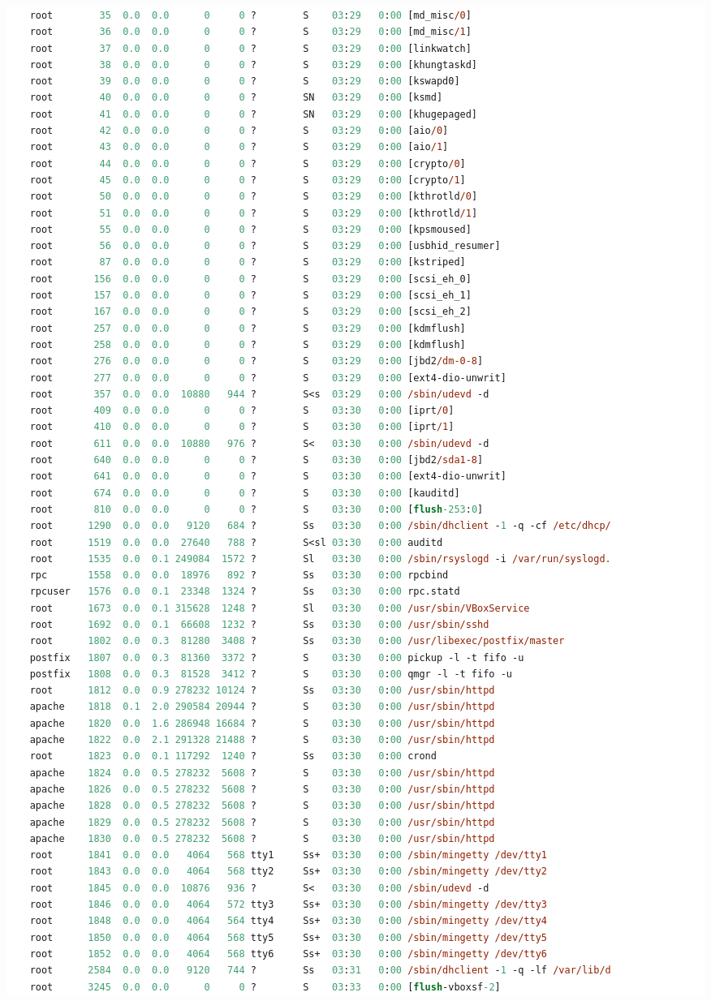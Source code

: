 ```ps
	root        35  0.0  0.0      0     0 ?        S    03:29   0:00 [md_misc/0]
	root        36  0.0  0.0      0     0 ?        S    03:29   0:00 [md_misc/1]
	root        37  0.0  0.0      0     0 ?        S    03:29   0:00 [linkwatch]
	root        38  0.0  0.0      0     0 ?        S    03:29   0:00 [khungtaskd]
	root        39  0.0  0.0      0     0 ?        S    03:29   0:00 [kswapd0]
	root        40  0.0  0.0      0     0 ?        SN   03:29   0:00 [ksmd]
	root        41  0.0  0.0      0     0 ?        SN   03:29   0:00 [khugepaged]
	root        42  0.0  0.0      0     0 ?        S    03:29   0:00 [aio/0]
	root        43  0.0  0.0      0     0 ?        S    03:29   0:00 [aio/1]
	root        44  0.0  0.0      0     0 ?        S    03:29   0:00 [crypto/0]
	root        45  0.0  0.0      0     0 ?        S    03:29   0:00 [crypto/1]
	root        50  0.0  0.0      0     0 ?        S    03:29   0:00 [kthrotld/0]
	root        51  0.0  0.0      0     0 ?        S    03:29   0:00 [kthrotld/1]
	root        55  0.0  0.0      0     0 ?        S    03:29   0:00 [kpsmoused]
	root        56  0.0  0.0      0     0 ?        S    03:29   0:00 [usbhid_resumer]
	root        87  0.0  0.0      0     0 ?        S    03:29   0:00 [kstriped]
	root       156  0.0  0.0      0     0 ?        S    03:29   0:00 [scsi_eh_0]
	root       157  0.0  0.0      0     0 ?        S    03:29   0:00 [scsi_eh_1]
	root       167  0.0  0.0      0     0 ?        S    03:29   0:00 [scsi_eh_2]
	root       257  0.0  0.0      0     0 ?        S    03:29   0:00 [kdmflush]
	root       258  0.0  0.0      0     0 ?        S    03:29   0:00 [kdmflush]
	root       276  0.0  0.0      0     0 ?        S    03:29   0:00 [jbd2/dm-0-8]
	root       277  0.0  0.0      0     0 ?        S    03:29   0:00 [ext4-dio-unwrit]
	root       357  0.0  0.0  10880   944 ?        S<s  03:29   0:00 /sbin/udevd -d
	root       409  0.0  0.0      0     0 ?        S    03:30   0:00 [iprt/0]
	root       410  0.0  0.0      0     0 ?        S    03:30   0:00 [iprt/1]
	root       611  0.0  0.0  10880   976 ?        S<   03:30   0:00 /sbin/udevd -d
	root       640  0.0  0.0      0     0 ?        S    03:30   0:00 [jbd2/sda1-8]
	root       641  0.0  0.0      0     0 ?        S    03:30   0:00 [ext4-dio-unwrit]
	root       674  0.0  0.0      0     0 ?        S    03:30   0:00 [kauditd]
	root       810  0.0  0.0      0     0 ?        S    03:30   0:00 [flush-253:0]
	root      1290  0.0  0.0   9120   684 ?        Ss   03:30   0:00 /sbin/dhclient -1 -q -cf /etc/dhcp/
	root      1519  0.0  0.0  27640   788 ?        S<sl 03:30   0:00 auditd
	root      1535  0.0  0.1 249084  1572 ?        Sl   03:30   0:00 /sbin/rsyslogd -i /var/run/syslogd.
	rpc       1558  0.0  0.0  18976   892 ?        Ss   03:30   0:00 rpcbind
	rpcuser   1576  0.0  0.1  23348  1324 ?        Ss   03:30   0:00 rpc.statd
	root      1673  0.0  0.1 315628  1248 ?        Sl   03:30   0:00 /usr/sbin/VBoxService
	root      1692  0.0  0.1  66608  1232 ?        Ss   03:30   0:00 /usr/sbin/sshd
	root      1802  0.0  0.3  81280  3408 ?        Ss   03:30   0:00 /usr/libexec/postfix/master
	postfix   1807  0.0  0.3  81360  3372 ?        S    03:30   0:00 pickup -l -t fifo -u
	postfix   1808  0.0  0.3  81528  3412 ?        S    03:30   0:00 qmgr -l -t fifo -u
	root      1812  0.0  0.9 278232 10124 ?        Ss   03:30   0:00 /usr/sbin/httpd
	apache    1818  0.1  2.0 290584 20944 ?        S    03:30   0:00 /usr/sbin/httpd
	apache    1820  0.0  1.6 286948 16684 ?        S    03:30   0:00 /usr/sbin/httpd
	apache    1822  0.0  2.1 291328 21488 ?        S    03:30   0:00 /usr/sbin/httpd
	root      1823  0.0  0.1 117292  1240 ?        Ss   03:30   0:00 crond
	apache    1824  0.0  0.5 278232  5608 ?        S    03:30   0:00 /usr/sbin/httpd
	apache    1826  0.0  0.5 278232  5608 ?        S    03:30   0:00 /usr/sbin/httpd
	apache    1828  0.0  0.5 278232  5608 ?        S    03:30   0:00 /usr/sbin/httpd
	apache    1829  0.0  0.5 278232  5608 ?        S    03:30   0:00 /usr/sbin/httpd
	apache    1830  0.0  0.5 278232  5608 ?        S    03:30   0:00 /usr/sbin/httpd
	root      1841  0.0  0.0   4064   568 tty1     Ss+  03:30   0:00 /sbin/mingetty /dev/tty1
	root      1843  0.0  0.0   4064   568 tty2     Ss+  03:30   0:00 /sbin/mingetty /dev/tty2
	root      1845  0.0  0.0  10876   936 ?        S<   03:30   0:00 /sbin/udevd -d
	root      1846  0.0  0.0   4064   572 tty3     Ss+  03:30   0:00 /sbin/mingetty /dev/tty3
	root      1848  0.0  0.0   4064   564 tty4     Ss+  03:30   0:00 /sbin/mingetty /dev/tty4
	root      1850  0.0  0.0   4064   568 tty5     Ss+  03:30   0:00 /sbin/mingetty /dev/tty5
	root      1852  0.0  0.0   4064   568 tty6     Ss+  03:30   0:00 /sbin/mingetty /dev/tty6
	root      2584  0.0  0.0   9120   744 ?        Ss   03:31   0:00 /sbin/dhclient -1 -q -lf /var/lib/d
	root      3245  0.0  0.0      0     0 ?        S    03:33   0:00 [flush-vboxsf-2]
```
